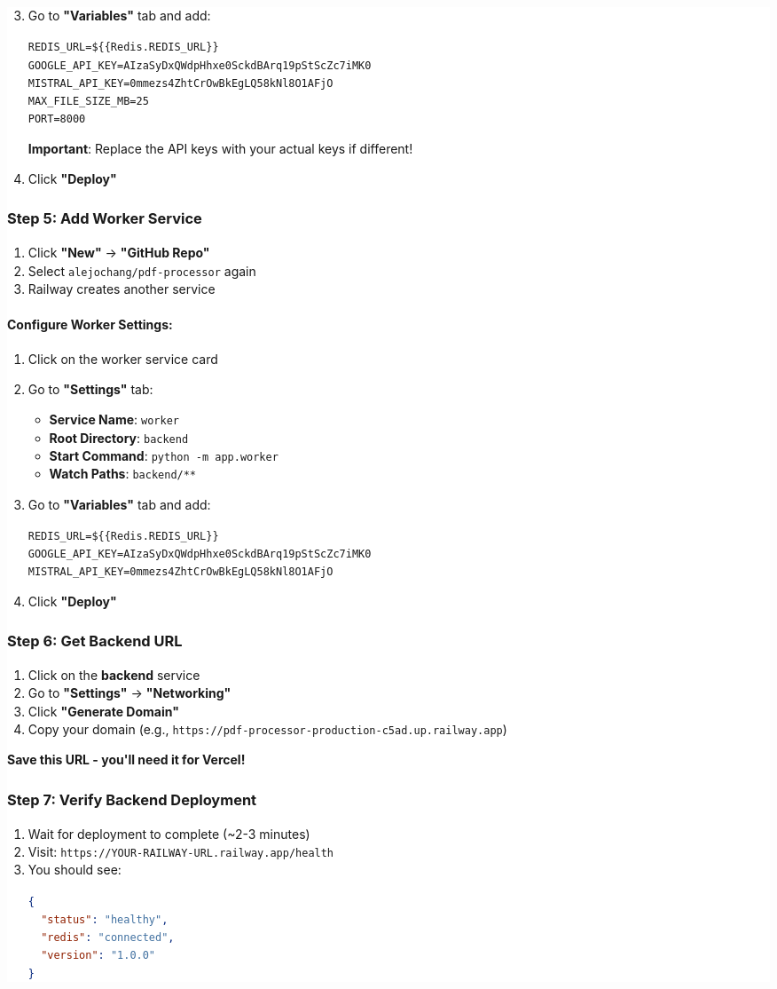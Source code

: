 3. Go to **"Variables"** tab and add:

   ```
   REDIS_URL=${{Redis.REDIS_URL}}
   GOOGLE_API_KEY=AIzaSyDxQWdpHhxe0SckdBArq19pStScZc7iMK0
   MISTRAL_API_KEY=0mmezs4ZhtCrOwBkEgLQ58kNl8O1AFjO
   MAX_FILE_SIZE_MB=25
   PORT=8000
   ```

   **Important**: Replace the API keys with your actual keys if different!

4. Click **"Deploy"**

### Step 5: Add Worker Service

1. Click **"New"** → **"GitHub Repo"**
2. Select `alejochang/pdf-processor` again
3. Railway creates another service

#### Configure Worker Settings:

1. Click on the worker service card
2. Go to **"Settings"** tab:
   - **Service Name**: `worker`
   - **Root Directory**: `backend`
   - **Start Command**: `python -m app.worker`
   - **Watch Paths**: `backend/**`

3. Go to **"Variables"** tab and add:

   ```
   REDIS_URL=${{Redis.REDIS_URL}}
   GOOGLE_API_KEY=AIzaSyDxQWdpHhxe0SckdBArq19pStScZc7iMK0
   MISTRAL_API_KEY=0mmezs4ZhtCrOwBkEgLQ58kNl8O1AFjO
   ```

4. Click **"Deploy"**

### Step 6: Get Backend URL

1. Click on the **backend** service
2. Go to **"Settings"** → **"Networking"**
3. Click **"Generate Domain"**
4. Copy your domain (e.g., `https://pdf-processor-production-c5ad.up.railway.app`)

**Save this URL - you'll need it for Vercel!**

### Step 7: Verify Backend Deployment

1. Wait for deployment to complete (~2-3 minutes)
2. Visit: `https://YOUR-RAILWAY-URL.railway.app/health`
3. You should see:
   ```json
   {
     "status": "healthy",
     "redis": "connected",
     "version": "1.0.0"
   }
   ```
